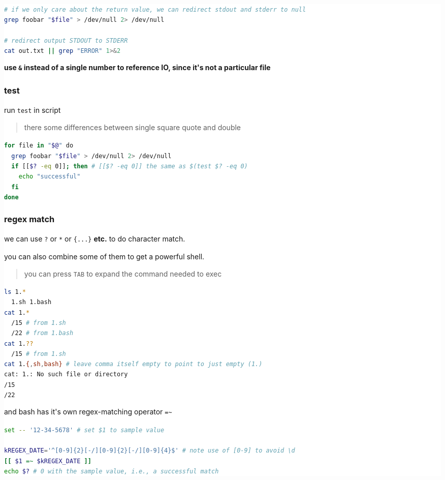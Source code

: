 ```bash
# if we only care about the return value, we can redirect stdout and stderr to null
grep foobar "$file" > /dev/null 2> /dev/null

# redirect output STDOUT to STDERR
cat out.txt || grep "ERROR" 1>&2 
```

**use `&` instead of a single number to reference IO, since it's not a particular file**

### test

run `test` in script

> there some differences between single square quote and double

```bash
for file in "$@" do
  grep foobar "$file" > /dev/null 2> /dev/null
  if [[$? -eq 0]]; then # [[$? -eq 0]] the same as $(test $? -eq 0)
    echo "successful"
  fi
done
```

### regex match

we can use `?` or `*` or `{...}` **etc.** to do character match.

you can also combine some of them to get a powerful shell.

> you can press `TAB` to expand the command needed to exec

```bash
ls 1.*
  1.sh 1.bash
cat 1.*
  /15 # from 1.sh
  /22 # from 1.bash
cat 1.??
  /15 # from 1.sh
cat 1.{,sh,bash} # leave comma itself empty to point to just empty (1.)
cat: 1.: No such file or directory
/15
/22
```

and bash has it's own regex-matching operator `=~`

```bash
set -- '12-34-5678' # set $1 to sample value

kREGEX_DATE='^[0-9]{2}[-/][0-9]{2}[-/][0-9]{4}$' # note use of [0-9] to avoid \d
[[ $1 =~ $kREGEX_DATE ]]
echo $? # 0 with the sample value, i.e., a successful match
```
